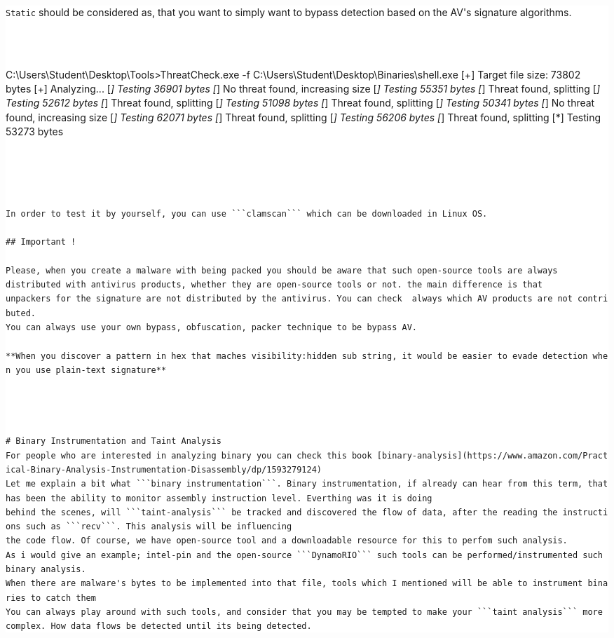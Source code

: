 ```Static``` should be considered as, that you want to simply want to bypass detection based on the AV's signature algorithms.
```



```

C:\Users\Student\Desktop\Tools>ThreatCheck.exe -f C:\Users\Student\Desktop\Binaries\shell.exe
[+] Target file size: 73802 bytes
[+] Analyzing...
[*] Testing 36901 bytes
[*] No threat found, increasing size
[*] Testing 55351 bytes
[*] Threat found, splitting
[*] Testing 52612 bytes
[*] Threat found, splitting
[*] Testing 51098 bytes
[*] Threat found, splitting
[*] Testing 50341 bytes
[*] No threat found, increasing size
[*] Testing 62071 bytes
[*] Threat found, splitting
[*] Testing 56206 bytes
[*] Threat found, splitting
[*] Testing 53273 bytes

```


	

In order to test it by yourself, you can use ```clamscan``` which can be downloaded in Linux OS.

## Important !

Please, when you create a malware with being packed you should be aware that such open-source tools are always
distributed with antivirus products, whether they are open-source tools or not. the main difference is that
unpackers for the signature are not distributed by the antivirus. You can check  always which AV products are not contributed.
You can always use your own bypass, obfuscation, packer technique to be bypass AV.

**When you discover a pattern in hex that maches visibility:hidden sub string, it would be easier to evade detection when you use plain-text signature**



 
# Binary Instrumentation and Taint Analysis
For people who are interested in analyzing binary you can check this book [binary-analysis](https://www.amazon.com/Practical-Binary-Analysis-Instrumentation-Disassembly/dp/1593279124)
Let me explain a bit what ```binary instrumentation```. Binary instrumentation, if already can hear from this term, that has been the ability to monitor assembly instruction level. Everthing was it is doing 
behind the scenes, will ```taint-analysis``` be tracked and discovered the flow of data, after the reading the instructions such as ```recv```. This analysis will be influencing
the code flow. Of course, we have open-source tool and a downloadable resource for this to perfom such analysis.
As i would give an example; intel-pin and the open-source ```DynamoRIO``` such tools can be performed/instrumented such binary analysis.
When there are malware's bytes to be implemented into that file, tools which I mentioned will be able to instrument binaries to catch them 
You can always play around with such tools, and consider that you may be tempted to make your ```taint analysis``` more complex. How data flows be detected until its being detected.
